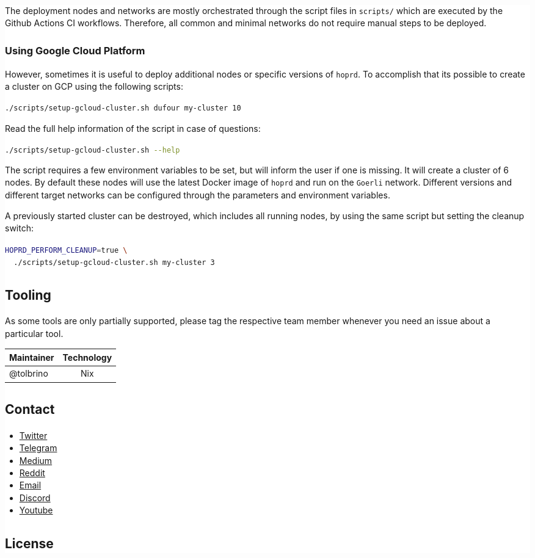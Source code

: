 The deployment nodes and networks are mostly orchestrated through the script
files in `scripts/` which are executed by the Github Actions CI workflows.
Therefore, all common and minimal networks do not require manual steps to be
deployed.

### Using Google Cloud Platform

However, sometimes it is useful to deploy additional nodes or specific versions
of `hoprd`. To accomplish that its possible to create a cluster on GCP using the
following scripts:

```sh
./scripts/setup-gcloud-cluster.sh dufour my-cluster 10
```

Read the full help information of the script in case of questions:

```sh
./scripts/setup-gcloud-cluster.sh --help
```

The script requires a few environment variables to be set, but will inform the
user if one is missing. It will create a cluster of 6 nodes. By default these
nodes will use the latest Docker image of `hoprd` and run on the `Goerli`
network. Different versions and different target networks can be configured
through the parameters and environment variables.

A previously started cluster can be destroyed, which includes all running nodes,
by using the same script but setting the cleanup switch:

```sh
HOPRD_PERFORM_CLEANUP=true \
  ./scripts/setup-gcloud-cluster.sh my-cluster 3
```

## Tooling

As some tools are only partially supported, please tag the respective team member
whenever you need an issue about a particular tool.

| Maintainer | Technology |
| :--------- | :--------: |
| @tolbrino  |    Nix     |

## Contact

- [Twitter](https://twitter.com/hoprnet)
- [Telegram](https://t.me/hoprnet)
- [Medium](https://medium.com/hoprnet)
- [Reddit](https://www.reddit.com/r/HOPR/)
- [Email](mailto:contact@hoprnet.org)
- [Discord](https://discord.gg/5FWSfq7)
- [Youtube](https://www.youtube.com/channel/UC2DzUtC90LXdW7TfT3igasA)

## License
